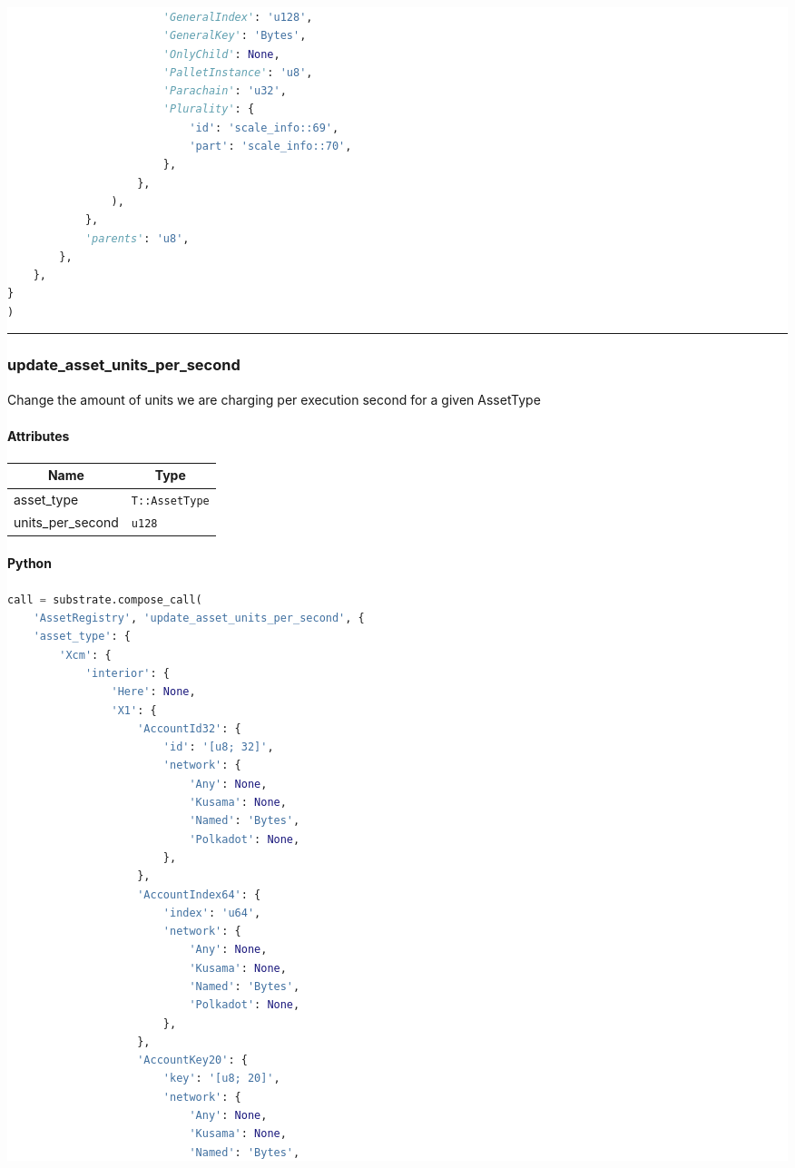 ```python
                        'GeneralIndex': 'u128',
                        'GeneralKey': 'Bytes',
                        'OnlyChild': None,
                        'PalletInstance': 'u8',
                        'Parachain': 'u32',
                        'Plurality': {
                            'id': 'scale_info::69',
                            'part': 'scale_info::70',
                        },
                    },
                ),
            },
            'parents': 'u8',
        },
    },
}
)
```

---------
### update_asset_units_per_second
Change the amount of units we are charging per execution second for a given AssetType
#### Attributes
| Name | Type |
| -------- | -------- | 
| asset_type | `T::AssetType` | 
| units_per_second | `u128` | 

#### Python
```python
call = substrate.compose_call(
    'AssetRegistry', 'update_asset_units_per_second', {
    'asset_type': {
        'Xcm': {
            'interior': {
                'Here': None,
                'X1': {
                    'AccountId32': {
                        'id': '[u8; 32]',
                        'network': {
                            'Any': None,
                            'Kusama': None,
                            'Named': 'Bytes',
                            'Polkadot': None,
                        },
                    },
                    'AccountIndex64': {
                        'index': 'u64',
                        'network': {
                            'Any': None,
                            'Kusama': None,
                            'Named': 'Bytes',
                            'Polkadot': None,
                        },
                    },
                    'AccountKey20': {
                        'key': '[u8; 20]',
                        'network': {
                            'Any': None,
                            'Kusama': None,
                            'Named': 'Bytes',
```